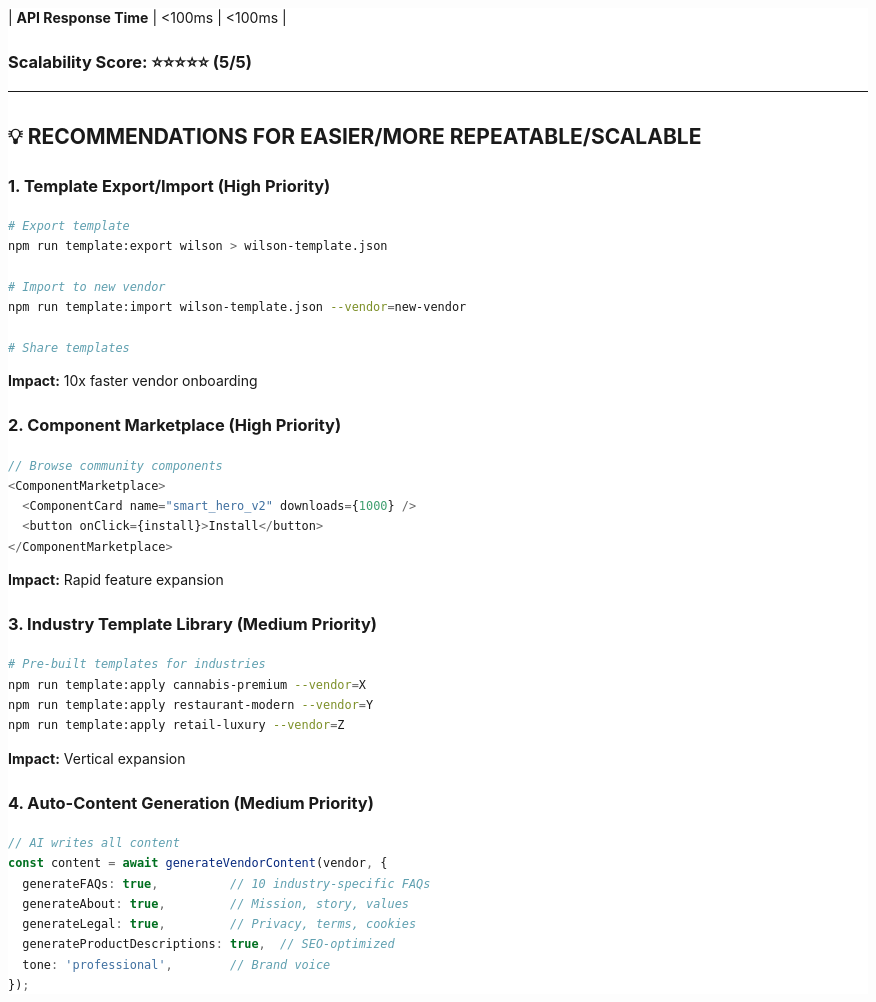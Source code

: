| **API Response Time** | <100ms | <100ms |

### Scalability Score: ⭐⭐⭐⭐⭐ (5/5)

---

## 💡 RECOMMENDATIONS FOR EASIER/MORE REPEATABLE/SCALABLE

### 1. Template Export/Import (High Priority)
```bash
# Export template
npm run template:export wilson > wilson-template.json

# Import to new vendor
npm run template:import wilson-template.json --vendor=new-vendor

# Share templates
```

**Impact:** 10x faster vendor onboarding

### 2. Component Marketplace (High Priority)
```typescript
// Browse community components
<ComponentMarketplace>
  <ComponentCard name="smart_hero_v2" downloads={1000} />
  <button onClick={install}>Install</button>
</ComponentMarketplace>
```

**Impact:** Rapid feature expansion

### 3. Industry Template Library (Medium Priority)
```bash
# Pre-built templates for industries
npm run template:apply cannabis-premium --vendor=X
npm run template:apply restaurant-modern --vendor=Y
npm run template:apply retail-luxury --vendor=Z
```

**Impact:** Vertical expansion

### 4. Auto-Content Generation (Medium Priority)
```typescript
// AI writes all content
const content = await generateVendorContent(vendor, {
  generateFAQs: true,          // 10 industry-specific FAQs
  generateAbout: true,         // Mission, story, values
  generateLegal: true,         // Privacy, terms, cookies
  generateProductDescriptions: true,  // SEO-optimized
  tone: 'professional',        // Brand voice
});
```
